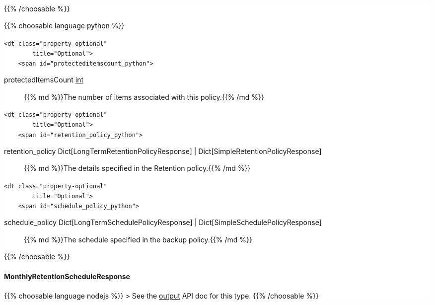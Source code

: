</dl>
{{% /choosable %}}


{{% choosable language python %}}
<dl class="resources-properties">

    <dt class="property-optional"
            title="Optional">
        <span id="protecteditemscount_python">
<a href="#protecteditemscount_python" style="color: inherit; text-decoration: inherit;">protected<wbr>Items<wbr>Count</a>
</span> 
        <span class="property-indicator"></span>
        <span class="property-type"><a href="https://docs.python.org/3/library/stdtypes.html">int</a></span>
    </dt>
    <dd>{{% md %}}The number of items associated with this policy.{{% /md %}}</dd>

    <dt class="property-optional"
            title="Optional">
        <span id="retention_policy_python">
<a href="#retention_policy_python" style="color: inherit; text-decoration: inherit;">retention_<wbr>policy</a>
</span> 
        <span class="property-indicator"></span>
        <span class="property-type">Dict[Long<wbr>Term<wbr>Retention<wbr>Policy<wbr>Response] | Dict[Simple<wbr>Retention<wbr>Policy<wbr>Response]</span>
    </dt>
    <dd>{{% md %}}The details specified in the Retention policy.{{% /md %}}</dd>

    <dt class="property-optional"
            title="Optional">
        <span id="schedule_policy_python">
<a href="#schedule_policy_python" style="color: inherit; text-decoration: inherit;">schedule_<wbr>policy</a>
</span> 
        <span class="property-indicator"></span>
        <span class="property-type">Dict[Long<wbr>Term<wbr>Schedule<wbr>Policy<wbr>Response] | Dict[Simple<wbr>Schedule<wbr>Policy<wbr>Response]</span>
    </dt>
    <dd>{{% md %}}The schedule specified in the backup policy.{{% /md %}}</dd>

</dl>
{{% /choosable %}}





<h4 id="monthlyretentionscheduleresponse">Monthly<wbr>Retention<wbr>Schedule<wbr>Response</h4>
{{% choosable language nodejs %}}
> See the   <a href="/docs/reference/pkg/nodejs/pulumi/azurerm/types/output/#MonthlyRetentionScheduleResponse">output</a> API doc for this type.
{{% /choosable %}}
